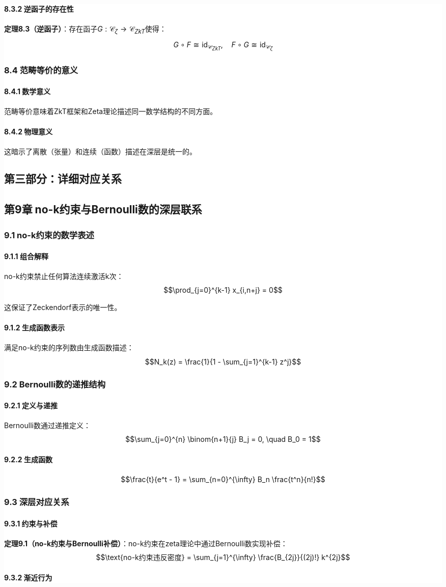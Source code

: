 #### 8.3.2 逆函子的存在性

**定理8.3（逆函子）**：存在函子$G: \mathcal{C}_{\zeta} \to \mathcal{C}_{ZkT}$使得：
$$G \circ F \cong \text{id}_{\mathcal{C}_{ZkT}}, \quad F \circ G \cong \text{id}_{\mathcal{C}_{\zeta}}$$

### 8.4 范畴等价的意义

#### 8.4.1 数学意义

范畴等价意味着ZkT框架和Zeta理论描述同一数学结构的不同方面。

#### 8.4.2 物理意义

这暗示了离散（张量）和连续（函数）描述在深层是统一的。

## 第三部分：详细对应关系

## 第9章 no-k约束与Bernoulli数的深层联系

### 9.1 no-k约束的数学表述

#### 9.1.1 组合解释

no-k约束禁止任何算法连续激活k次：
$$\prod_{j=0}^{k-1} x_{i,n+j} = 0$$

这保证了Zeckendorf表示的唯一性。

#### 9.1.2 生成函数表示

满足no-k约束的序列数由生成函数描述：
$$N_k(z) = \frac{1}{1 - \sum_{j=1}^{k-1} z^j}$$

### 9.2 Bernoulli数的递推结构

#### 9.2.1 定义与递推

Bernoulli数通过递推定义：
$$\sum_{j=0}^{n} \binom{n+1}{j} B_j = 0, \quad B_0 = 1$$

#### 9.2.2 生成函数

$$\frac{t}{e^t - 1} = \sum_{n=0}^{\infty} B_n \frac{t^n}{n!}$$

### 9.3 深层对应关系

#### 9.3.1 约束与补偿

**定理9.1（no-k约束与Bernoulli补偿）**：no-k约束在zeta理论中通过Bernoulli数实现补偿：
$$\text{no-k约束违反密度} = \sum_{j=1}^{\infty} \frac{B_{2j}}{(2j)!} k^{2j}$$

#### 9.3.2 渐近行为
